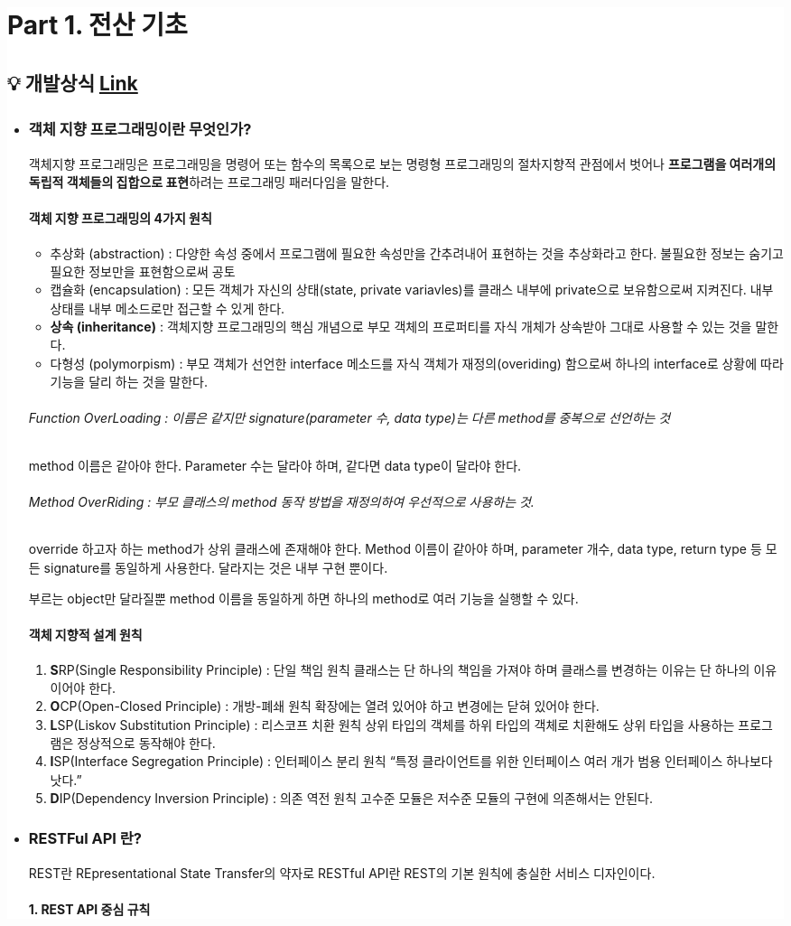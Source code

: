 # Part 1. 전산 기초

## 💡 개발상식 [Link](https://github.com/JaeYeopHan/Beginner_for_interview/tree/master/Development_common_sense)

- ### 객체 지향 프로그래밍이란 무엇인가?

  객체지향 프로그래밍은 프로그래밍을 명령어 또는 함수의 목록으로 보는 명령형 프로그래밍의 절차지향적 관점에서 벗어나 **프로그램을 여러개의 독립적 객체들의 집합으로 표현**하려는 프로그래밍 패러다임을 말한다.
  

  #### 객체 지향 프로그래밍의 4가지 원칙

  - 추상화 (abstraction) : 다양한 속성 중에서 프로그램에 필요한 속성만을 간추려내어 표현하는 것을 추상화라고 한다. 불필요한 정보는 숨기고 필요한 정보만을 표현함으로써 공토
  - 캡슐화 (encapsulation) : 모든 객체가 자신의 상태(state, private variavles)를 클래스 내부에 private으로 보유함으로써 지켜진다. 내부 상태를 내부 메소드로만 접근할 수 있게 한다.
  - **상속 (inheritance)** : 객체지향 프로그래밍의 핵심 개념으로 부모 객체의 프로퍼티를 자식 개체가 상속받아 그대로 사용할 수 있는 것을 말한다.
  - 다형성 (polymorpism) : 부모 객체가 선언한 interface 메소드를 자식 객체가 재정의(overiding) 함으로써 하나의 interface로 상황에 따라 기능을 달리 하는 것을 말한다.

  ###### Function OverLoading : 이름은 같지만 signature(parameter 수, data type)는 다른 method를 중복으로 선언하는 것

  method 이름은 같아야 한다. Parameter 수는 달라야 하며, 같다면 data type이 달라야 한다.

  ###### Method OverRiding : 부모 클래스의 method 동작 방법을 재정의하여 우선적으로 사용하는 것.

  override 하고자 하는 method가 상위 클래스에 존재해야 한다. Method 이름이 같아야 하며, parameter 개수, data type, return type 등 모든 signature를 동일하게 사용한다. 달라지는 것은 내부 구현 뿐이다.

  부르는 object만 달라질뿐 method 이름을 동일하게 하면 하나의 method로 여러 기능을 실행할 수 있다.

  #### 객체 지향적 설계 원칙

  1. **S**RP(Single Responsibility Principle) : 단일 책임 원칙
     클래스는 단 하나의 책임을 가져야 하며 클래스를 변경하는 이유는 단 하나의 이유이어야 한다.
  2. **O**CP(Open-Closed Principle) : 개방-폐쇄 원칙
     확장에는 열려 있어야 하고 변경에는 닫혀 있어야 한다.
  3. **L**SP(Liskov Substitution Principle) : 리스코프 치환 원칙
     상위 타입의 객체를 하위 타입의 객체로 치환해도 상위 타입을 사용하는 프로그램은 정상적으로 동작해야 한다.
  4. **I**SP(Interface Segregation Principle) : 인터페이스 분리 원칙
     “특정 클라이언트를 위한 인터페이스 여러 개가 범용 인터페이스 하나보다 낫다.”
  5. **D**IP(Dependency Inversion Principle) : 의존 역전 원칙
     고수준 모듈은 저수준 모듈의 구현에 의존해서는 안된다.

  

- ### RESTFul API 란?

  REST란 REpresentational State Transfer의 약자로 RESTful API란 REST의 기본 원칙에 충실한 서비스 디자인이다.

  #### 1. REST API 중심 규칙

